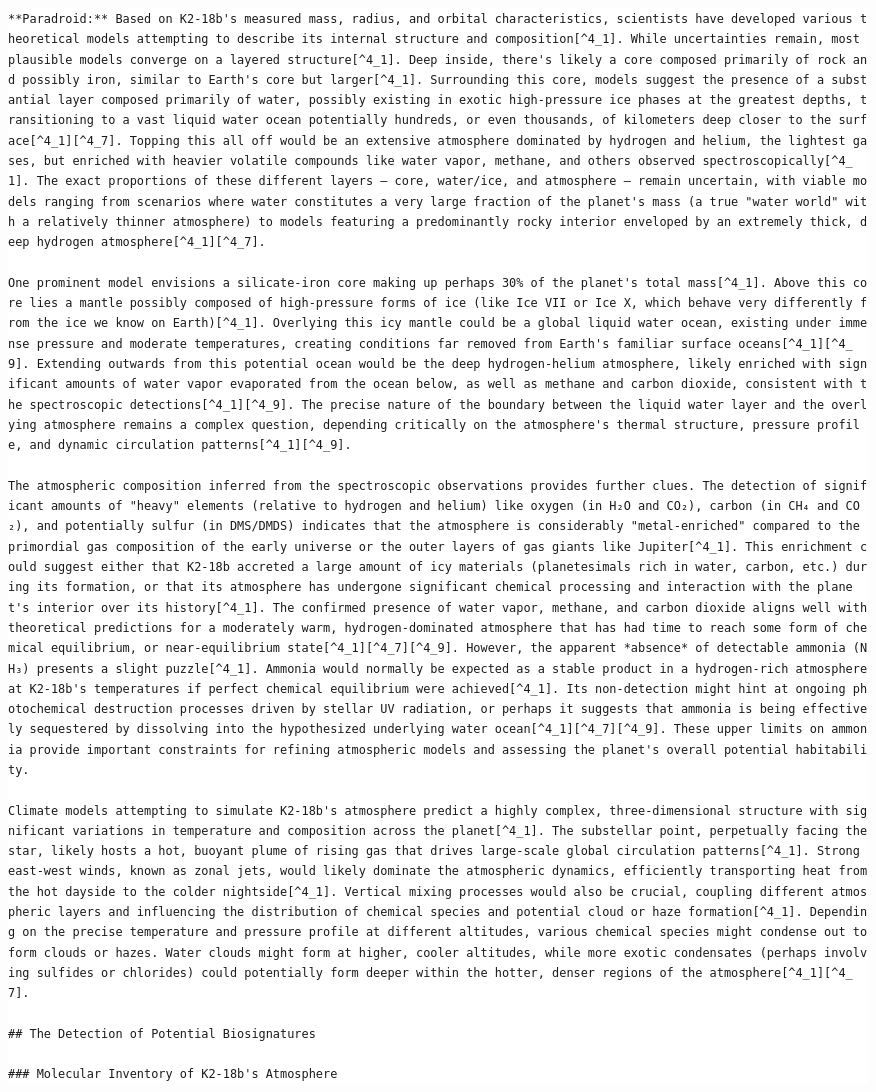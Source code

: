 ```podcast
**Paradroid:** Based on K2-18b's measured mass, radius, and orbital characteristics, scientists have developed various theoretical models attempting to describe its internal structure and composition[^4_1]. While uncertainties remain, most plausible models converge on a layered structure[^4_1]. Deep inside, there's likely a core composed primarily of rock and possibly iron, similar to Earth's core but larger[^4_1]. Surrounding this core, models suggest the presence of a substantial layer composed primarily of water, possibly existing in exotic high-pressure ice phases at the greatest depths, transitioning to a vast liquid water ocean potentially hundreds, or even thousands, of kilometers deep closer to the surface[^4_1][^4_7]. Topping this all off would be an extensive atmosphere dominated by hydrogen and helium, the lightest gases, but enriched with heavier volatile compounds like water vapor, methane, and others observed spectroscopically[^4_1]. The exact proportions of these different layers – core, water/ice, and atmosphere – remain uncertain, with viable models ranging from scenarios where water constitutes a very large fraction of the planet's mass (a true "water world" with a relatively thinner atmosphere) to models featuring a predominantly rocky interior enveloped by an extremely thick, deep hydrogen atmosphere[^4_1][^4_7].

One prominent model envisions a silicate-iron core making up perhaps 30% of the planet's total mass[^4_1]. Above this core lies a mantle possibly composed of high-pressure forms of ice (like Ice VII or Ice X, which behave very differently from the ice we know on Earth)[^4_1]. Overlying this icy mantle could be a global liquid water ocean, existing under immense pressure and moderate temperatures, creating conditions far removed from Earth's familiar surface oceans[^4_1][^4_9]. Extending outwards from this potential ocean would be the deep hydrogen-helium atmosphere, likely enriched with significant amounts of water vapor evaporated from the ocean below, as well as methane and carbon dioxide, consistent with the spectroscopic detections[^4_1][^4_9]. The precise nature of the boundary between the liquid water layer and the overlying atmosphere remains a complex question, depending critically on the atmosphere's thermal structure, pressure profile, and dynamic circulation patterns[^4_1][^4_9].

The atmospheric composition inferred from the spectroscopic observations provides further clues. The detection of significant amounts of "heavy" elements (relative to hydrogen and helium) like oxygen (in H₂O and CO₂), carbon (in CH₄ and CO₂), and potentially sulfur (in DMS/DMDS) indicates that the atmosphere is considerably "metal-enriched" compared to the primordial gas composition of the early universe or the outer layers of gas giants like Jupiter[^4_1]. This enrichment could suggest either that K2-18b accreted a large amount of icy materials (planetesimals rich in water, carbon, etc.) during its formation, or that its atmosphere has undergone significant chemical processing and interaction with the planet's interior over its history[^4_1]. The confirmed presence of water vapor, methane, and carbon dioxide aligns well with theoretical predictions for a moderately warm, hydrogen-dominated atmosphere that has had time to reach some form of chemical equilibrium, or near-equilibrium state[^4_1][^4_7][^4_9]. However, the apparent *absence* of detectable ammonia (NH₃) presents a slight puzzle[^4_1]. Ammonia would normally be expected as a stable product in a hydrogen-rich atmosphere at K2-18b's temperatures if perfect chemical equilibrium were achieved[^4_1]. Its non-detection might hint at ongoing photochemical destruction processes driven by stellar UV radiation, or perhaps it suggests that ammonia is being effectively sequestered by dissolving into the hypothesized underlying water ocean[^4_1][^4_7][^4_9]. These upper limits on ammonia provide important constraints for refining atmospheric models and assessing the planet's overall potential habitability.

Climate models attempting to simulate K2-18b's atmosphere predict a highly complex, three-dimensional structure with significant variations in temperature and composition across the planet[^4_1]. The substellar point, perpetually facing the star, likely hosts a hot, buoyant plume of rising gas that drives large-scale global circulation patterns[^4_1]. Strong east-west winds, known as zonal jets, would likely dominate the atmospheric dynamics, efficiently transporting heat from the hot dayside to the colder nightside[^4_1]. Vertical mixing processes would also be crucial, coupling different atmospheric layers and influencing the distribution of chemical species and potential cloud or haze formation[^4_1]. Depending on the precise temperature and pressure profile at different altitudes, various chemical species might condense out to form clouds or hazes. Water clouds might form at higher, cooler altitudes, while more exotic condensates (perhaps involving sulfides or chlorides) could potentially form deeper within the hotter, denser regions of the atmosphere[^4_1][^4_7].

## The Detection of Potential Biosignatures

### Molecular Inventory of K2-18b's Atmosphere

```

[^1_1]: https://www.bbc.com/news/articles/c39jj9vkr34o
[^1_2]: https://www.newscientist.com/article/2477008-astronomers-claim-strongest-evidence-of-alien-life-yet/
[^1_3]: https://www.npr.org/2025/04/16/nx-s1-5364805/signs-life-alien-planet-biosignatures-exoplanet
[^1_4]: https://en.wikipedia.org/wiki/K2-18b
[^1_5]: https://www.nasa.gov/universe/exoplanets/webb-discovers-methane-carbon-dioxide-in-atmosphere-of-k2-18-b/
[^1_6]: https://www.washingtonpost.com/science/2025/04/16/alien-life-exoplanet-webb-telescope/
[^1_7]: https://www.space.com/the-universe/exoplanets/does-exoplanet-k2-18b-host-alien-life-or-not-heres-why-the-debate-continues
[^1_8]: https://www.wired.com/story/james-webb-space-telescope-signs-of-life/
[^1_9]: https://www.earth.com/news/exoplanet-k2-18b-strongest-evidence-yet-of-extraterrestrial-life-discovered-webb/
[^1_10]: https://www.nytimes.com/2025/04/16/science/astronomy-exoplanets-habitable-k218b.html
[^1_11]: https://www.reuters.com/science/scientists-find-strongest-evidence-yet-life-an-alien-planet-2025-04-16/
[^1_12]: https://www.astronomy.com/science/did-we-find-signs-of-life-on-k2-18-b/
[^1_13]: https://www.planetary.org/planetary-radio/2025-jwst-new-lead-in-search-for-life
[^1_14]: https://science.nasa.gov/missions/hubble/nasas-hubble-finds-water-vapor-on-habitable-zone-exoplanet-for-1st-time/
[^1_15]: https://blogs.scientificamerican.com/observations/no-the-exoplanet-k2-18b-is-not-habitable/
[^1_16]: https://webbtelescope.org/contents/media/images/2023/139/01H9RF0CCN4MZYDG56Q7K33WQV
[^1_17]: http://ui.adsabs.harvard.edu/abs/2020ApJ...891L...7M/abstract
[^1_18]: https://www.explore-exoplanets.eu/resource/k2-18b/
[^1_19]: https://www.astronomy.com/science/possible-hints-of-life-found-on-exoplanet-k2-18b-how-excited-should-we-be/
[^1_20]: https://aasnova.org/2024/03/11/k2-18b-may-not-be-habitable-after-all/
[^1_21]: https://www.newscientist.com/article/2419474-habitable-ocean-world-k2-18b-may-actually-be-inhospitable-gas-planet/
[^1_22]: https://www.bbc.com/news/articles/c39jj9vkr34o
[^1_23]: https://www.sci.news/astronomy/webb-biosignature-gas-k2-18b-12904.html
[^1_24]: https://www.nasa.gov/universe/exoplanets/webb-discovers-methane-carbon-dioxide-in-atmosphere-of-k2-18-b/
[^1_25]: https://skyandtelescope.org/astronomy-news/the-planet-k2-18b-may-not-be-habitable-after-all/
[^1_26]: https://www.esa.int/Science_Exploration/Space_Science/Webb/Webb_discovers_methane_and_carbon_dioxide_in_atmosphere_of_K2-18_b
[^1_27]: https://www.earth.com/news/james-webb-detects-signs-of-life-on-exoplanet-k2-18b/
[^1_28]: https://www.aanda.org/articles/aa/full_html/2021/02/aa39072-20/aa39072-20.html
[^2_1]: http://arxiv.org/abs/2504.12267
[^2_2]: https://www.nytimes.com/2025/04/16/science/astronomy-exoplanets-habitable-k218b.html
[^2_3]: https://astrobiology.com/2025/04/prospects-for-detecting-signs-of-life-on-exoplanets-in-the-jwst-era.html
[^2_4]: https://www.popularmechanics.com/space/deep-space/a64513586/k2-18b-alien-life-chemical-discovery/
[^2_5]: https://www.cnn.com/2025/04/17/science/k218b-potential-biosignature-webb/index.html
[^2_6]: https://patents.google.com/patent/US20110172138A1/en
[^2_7]: https://www.centauri-dreams.org/2025/04/18/a-possible-biosignature-at-k2-18b/
[^2_8]: https://www.science.org/content/article/alien-planet-s-atmosphere-bears-chemical-hints-life-astronomers-claim
[^2_9]: https://www.nature.com/articles/d41586-025-01264-z
[^2_10]: https://www.dlr.de/en/pf/about-us/departments/extrasolar-planets-and-atmospheres/news-from-our-department-epa/dimethyl-sulphide-a-sign-of-life-on-the-exoplanet-k2-18b
[^2_11]: https://www.eurekalert.org/news-releases/1080558
[^2_12]: https://www.science.org/content/article/what-presumed-sign-life-doing-dead-comet
[^2_13]: https://www.cam.ac.uk/stories/strongest-hints-of-biological-activity
[^2_14]: https://www.reddit.com/r/space/comments/16iq7cz/if_the_dimethyl_sulfide_detection_on_k218b_is/
[^2_15]: https://astrobiology.com/2025/02/on-the-abiotic-origin-of-dimethyl-sulfide-discovery-of-dms-in-the-interstellar-medium.html
[^2_16]: https://www.nationalgeographic.com/science/article/alien-planet-signs-life-biosignature-exoplanet
[^2_17]: https://www.nasa.gov/universe/exoplanets/webb-discovers-methane-carbon-dioxide-in-atmosphere-of-k2-18-b/
[^2_18]: https://www.astronomy.com/science/k2-18-b-could-have-dimethyl-sulfide-in-its-air-but-is-it-a-sign-of-life/
[^2_19]: https://link.aps.org/doi/10.1103/Physics.16.178
[^2_20]: https://www.npr.org/2025/04/16/nx-s1-5364805/signs-life-alien-planet-biosignatures-exoplanet
[^2_21]: https://www.skyatnightmagazine.com/news/k2-18b-dimethyl-sulfide
[^2_22]: https://www.sci.news/astronomy/webb-biosignature-gases-atmosphere-k2-18b-13837.html
[^2_23]: https://astrobiology.nasa.gov/news/a-new-method-to-detect-exoplanet-atmospheres-with-webb/
[^2_24]: https://www.scientificamerican.com/article/what-is-dimethyl-sulfide-the-chemical-found-on-exoplanet-k2-18-b/
[^2_25]: https://www.planetary.org/articles/possible-sign-of-life-k2-18-b
[^2_26]: https://www.livescience.com/space/exoplanets/alien-world-may-be-teeming-with-life-new-chemical-biosignatures-indicate
[^2_27]: https://thedebrief.org/james-webb-space-telescope-spots-the-first-potential-signs-of-life-outside-our-solar-system/
[^2_28]: https://www.cbsnews.com/news/k2-18b-planet-life-evidence-scientists/
[^2_29]: https://pmc.ncbi.nlm.nih.gov/articles/PMC3753394/
[^2_30]: https://arxiv.org/abs/2501.08892
[^2_31]: https://acp.copernicus.org/articles/24/1299/2024/
[^2_32]: https://www.sciencenews.org/article/alien-life-biosignature-claim
[^2_33]: https://www.reuters.com/science/scientists-find-strongest-evidence-yet-life-an-alien-planet-2025-04-16/
[^2_34]: https://pmc.ncbi.nlm.nih.gov/articles/PMC3233082/
[^2_35]: https://www.space.com/the-universe/exoplanets/possible-signs-of-alien-life-found-on-nearby-exoplanet-study-reports
[^2_36]: https://www.cam.ac.uk/stories/strongest-hints-of-biological-activity
[^2_37]: https://www.nature.com/articles/d41586-025-01264-z
[^2_38]: https://patents.google.com/patent/US5312993A/en
[^3_1]: image.jpg
[^3_2]: https://www.wordtune.com/blog/increase-essay-word-count
[^3_3]: https://trophiccascades.forestry.oregonstate.edu/sites/default/files/Lafferty_WritingScientificPaper.pdf
[^3_4]: https://online.ucpress.edu/mp/article/41/3/176/199793/There-s-More-to-Timing-than-TimeInvestigating
[^3_5]: https://www.scribbr.com/research-paper/outline/
[^3_6]: https://www.bates.edu/biology/files/2010/06/How-to-Write-Guide-v10-2014.pdf
[^3_7]: https://astrobiology.nasa.gov/nai/media/medialibrary/2015/10/NASA_Astrobiology_Strategy_2015_151008.pdf
[^3_8]: https://www.nature.com/articles/s41598-018-34304-y
[^3_9]: https://astrobiology.nasa.gov/about/astrobiology-strategy/
[^3_10]: https://www.une.edu.au/__data/assets/pdf_file/0007/392155/WE_Writing-a-scientific-report.pdf
[^3_11]: https://hookagency.com/blog/how-many-pages-is-2000-words/
[^3_12]: https://www.ncl.ac.uk/academic-skills-kit/assessment/assignment-types/structuring-a-science-report/
[^3_13]: https://astrobiology.nasa.gov/uploads/filer_public/07/5e/075e2de9-36a5-4ede-b3bd-f6806dc28919/ab_roadmap_2008.pdf
[^3_14]: https://www.pnas.org/doi/10.1073/pnas.1314922110
[^3_15]: https://www.ivoryresearch.com/library/essay-articles/increase-word-count/
[^3_16]: https://www.astro.caltech.edu/~howard/ay31-class2.pdf
[^3_17]: https://astrobiology.com/2001/09/the-role-of-astrobiology-in-solar-system-exploration.html
[^3_18]: https://www.reddit.com/r/needadvice/comments/bdzngz/i_have_a_7000_word_project_due_in_21_hours_that_i/
[^3_19]: https://proofed.com/writing-tips/increase-word-count-academic-paper/
[^3_20]: https://author.miguelpanao.com/word-count/
[^3_21]: https://thecitizensciencelab.org/community-pipeline-programs/micro-beats
[^3_22]: https://studyhub.fxplus.ac.uk/sites/default/files/2021-01/Scientific_reports.pdf
[^3_23]: https://research.lib.buffalo.edu/literature-scoping-systematicreviews/protocolandwritingsteps
[^3_24]: https://essays.studymoose.com/blog/how-to-make-a-research-paper-longer/
[^3_25]: https://libguides.westminster.ac.uk/report-writing/scientific-reports
[^3_26]: https://www.pnas.org/doi/10.1073/pnas.1314922110
[^3_27]: https://www.nature.com/srep/author-instructions/submission-guidelines
[^3_28]: https://www.writingclearscience.com.au/plan-before-you-write/
[^3_29]: https://www.sciencedirect.com/journal/scientific-african/publish/guide-for-authors
[^3_30]: http://rrresearch.fieldofscience.com/2011/05/examples-of-good-astrobiology-please.html
[^3_31]: https://trophiccascades.forestry.oregonstate.edu/sites/default/files/Lafferty_WritingScientificPaper.pdf
[^3_32]: https://pmc.ncbi.nlm.nih.gov/articles/PMC10054531/
[^3_33]: https://smdanler.substack.com/p/the-middle-third-beats
[^3_34]: https://arxiv.org/abs/astro-ph/0610926
[^3_35]: https://dept.writing.wisc.edu/wac/writing-an-introduction-for-a-scientific-paper/
[^3_36]: https://www.astrobiology.ac.uk/sites/default/files/atoms/files/astrobiology_lesson_plan_collection_1.pdf
[^3_37]: https://www.helpingwritersbecomeauthors.com/how-to-use-your-outline-when-writing-your-first-draft/
[^3_38]: https://nexsci.caltech.edu/workshop/2019/Chyba\&Hand_ARAA2005.pdf
[^3_39]: https://bio.libretexts.org/Bookshelves/Cell_and_Molecular_Biology/Book:_Investigations_in_Molecular_Cell_Biology_(O'Connor)/16:_Write_It_Up/16.01:_Micro-reports_-_general_guidelines
[^3_40]: https://www.nature.com/articles/s41598-025-87855-2